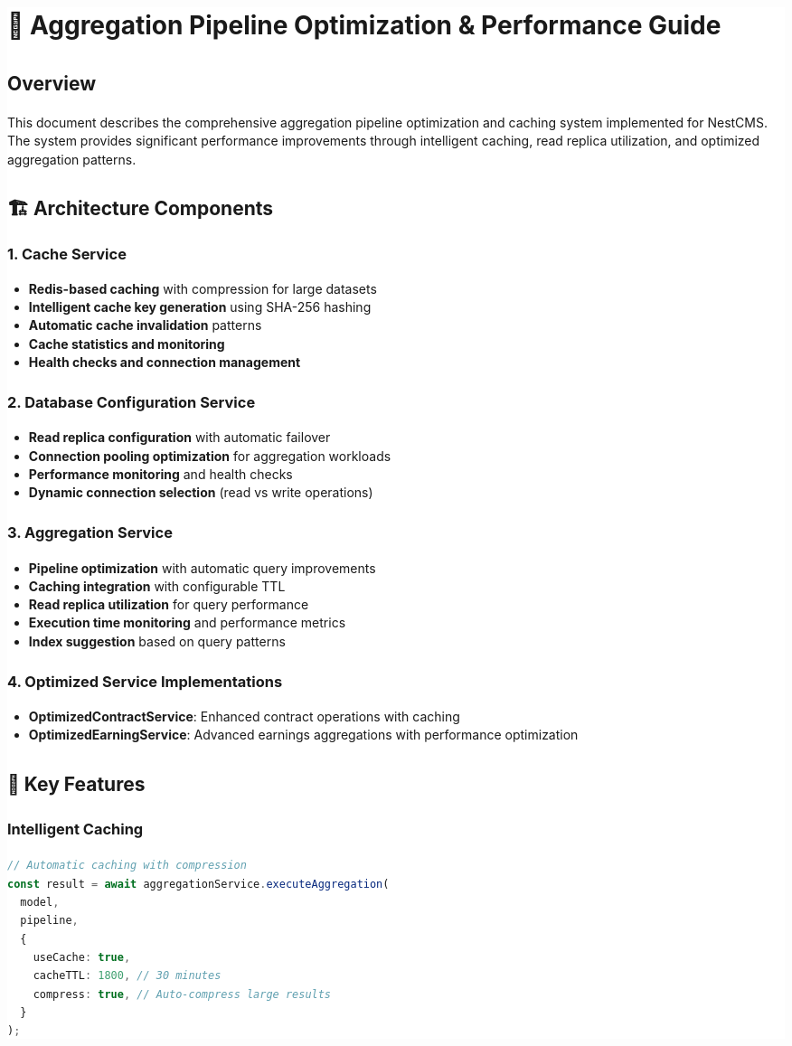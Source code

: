 # 🚀 Aggregation Pipeline Optimization & Performance Guide

## Overview

This document describes the comprehensive aggregation pipeline optimization and caching system implemented for NestCMS. The system provides significant performance improvements through intelligent caching, read replica utilization, and optimized aggregation patterns.

## 🏗️ Architecture Components

### 1. Cache Service
- **Redis-based caching** with compression for large datasets
- **Intelligent cache key generation** using SHA-256 hashing
- **Automatic cache invalidation** patterns
- **Cache statistics and monitoring**
- **Health checks and connection management**

### 2. Database Configuration Service
- **Read replica configuration** with automatic failover
- **Connection pooling optimization** for aggregation workloads
- **Performance monitoring** and health checks
- **Dynamic connection selection** (read vs write operations)

### 3. Aggregation Service
- **Pipeline optimization** with automatic query improvements
- **Caching integration** with configurable TTL
- **Read replica utilization** for query performance
- **Execution time monitoring** and performance metrics
- **Index suggestion** based on query patterns

### 4. Optimized Service Implementations
- **OptimizedContractService**: Enhanced contract operations with caching
- **OptimizedEarningService**: Advanced earnings aggregations with performance optimization

## 🚀 Key Features

### Intelligent Caching
```typescript
// Automatic caching with compression
const result = await aggregationService.executeAggregation(
  model,
  pipeline,
  {
    useCache: true,
    cacheTTL: 1800, // 30 minutes
    compress: true, // Auto-compress large results
  }
);
```
